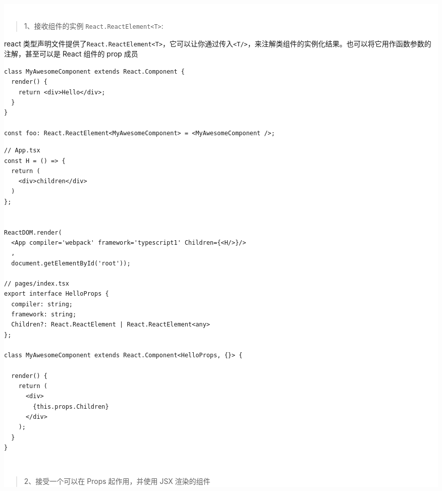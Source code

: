 ~~~js
~~~

<br/>

> 1、接收组件的实例 `React.ReactElement<T>`:

react 类型声明文件提供了`React.ReactElement<T>`，它可以让你通过传入`<T/>`，来注解类组件的实例化结果。也可以将它用作函数参数的注解，甚至可以是 React 组件的 prop 成员

~~~tsx
class MyAwesomeComponent extends React.Component {
  render() {
    return <div>Hello</div>;
  }
}

const foo: React.ReactElement<MyAwesomeComponent> = <MyAwesomeComponent />;
~~~

~~~tsx
// App.tsx
const H = () => {
  return (
    <div>children</div>
  )
};


ReactDOM.render(
  <App compiler='webpack' framework='typescript1' Children={<H/>}/>
  , 
  document.getElementById('root'));

// pages/index.tsx
export interface HelloProps {
  compiler: string;
  framework: string;
  Children?: React.ReactElement | React.ReactElement<any>
};

class MyAwesomeComponent extends React.Component<HelloProps, {}> {

  render() {
    return (
      <div>
        {this.props.Children}
      </div>
    );
  }
}
~~~
<br/>

> 2、接受一个可以在 Props 起作用，并使用 JSX 渲染的组件
